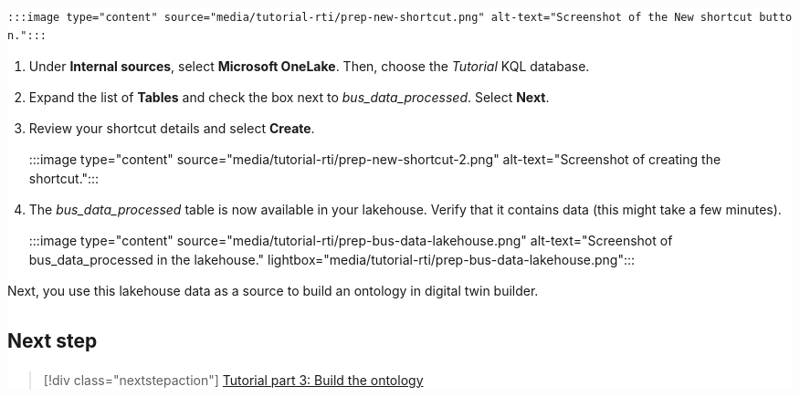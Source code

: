     :::image type="content" source="media/tutorial-rti/prep-new-shortcut.png" alt-text="Screenshot of the New shortcut button.":::

1. Under **Internal sources**, select **Microsoft OneLake**. Then, choose the *Tutorial* KQL database.
1. Expand the list of **Tables** and check the box next to *bus_data_processed*. Select **Next**.
1. Review your shortcut details and select **Create**.

    :::image type="content" source="media/tutorial-rti/prep-new-shortcut-2.png" alt-text="Screenshot of creating the shortcut.":::

1. The *bus_data_processed* table is now available in your lakehouse. Verify that it contains data (this might take a few minutes).

    :::image type="content" source="media/tutorial-rti/prep-bus-data-lakehouse.png" alt-text="Screenshot of bus_data_processed in the lakehouse." lightbox="media/tutorial-rti/prep-bus-data-lakehouse.png":::

Next, you use this lakehouse data as a source to build an ontology in digital twin builder.

## Next step

> [!div class="nextstepaction"]
> [Tutorial part 3: Build the ontology](tutorial-rti-3-build-ontology.md)
